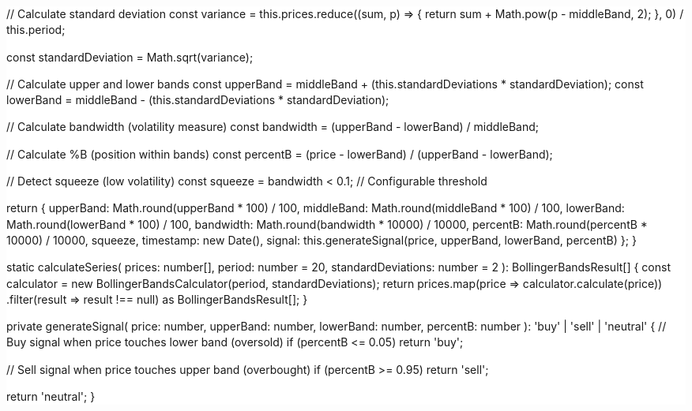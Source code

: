 // Calculate standard deviation
 const variance = this.prices.reduce((sum, p) => {
 return sum + Math.pow(p - middleBand, 2);
 }, 0) / this.period;
 
 const standardDeviation = Math.sqrt(variance);

 // Calculate upper and lower bands
 const upperBand = middleBand + (this.standardDeviations * standardDeviation);
 const lowerBand = middleBand - (this.standardDeviations * standardDeviation);

 // Calculate bandwidth (volatility measure)
 const bandwidth = (upperBand - lowerBand) / middleBand;

 // Calculate %B (position within bands)
 const percentB = (price - lowerBand) / (upperBand - lowerBand);

 // Detect squeeze (low volatility)
 const squeeze = bandwidth < 0.1; // Configurable threshold

 return {
 upperBand: Math.round(upperBand * 100) / 100,
 middleBand: Math.round(middleBand * 100) / 100,
 lowerBand: Math.round(lowerBand * 100) / 100,
 bandwidth: Math.round(bandwidth * 10000) / 10000,
 percentB: Math.round(percentB * 10000) / 10000,
 squeeze,
 timestamp: new Date(),
 signal: this.generateSignal(price, upperBand, lowerBand, percentB)
 };
 }

 static calculateSeries(
 prices: number[],
 period: number = 20,
 standardDeviations: number = 2
 ): BollingerBandsResult[] {
 const calculator = new BollingerBandsCalculator(period, standardDeviations);
 return prices.map(price => calculator.calculate(price))
 .filter(result => result !== null) as BollingerBandsResult[];
 }

 private generateSignal(
 price: number,
 upperBand: number,
 lowerBand: number,
 percentB: number
 ): 'buy' | 'sell' | 'neutral' {
 // Buy signal when price touches lower band (oversold)
 if (percentB <= 0.05) return 'buy';
 
 // Sell signal when price touches upper band (overbought)
 if (percentB >= 0.95) return 'sell';
 
 return 'neutral';
 }
